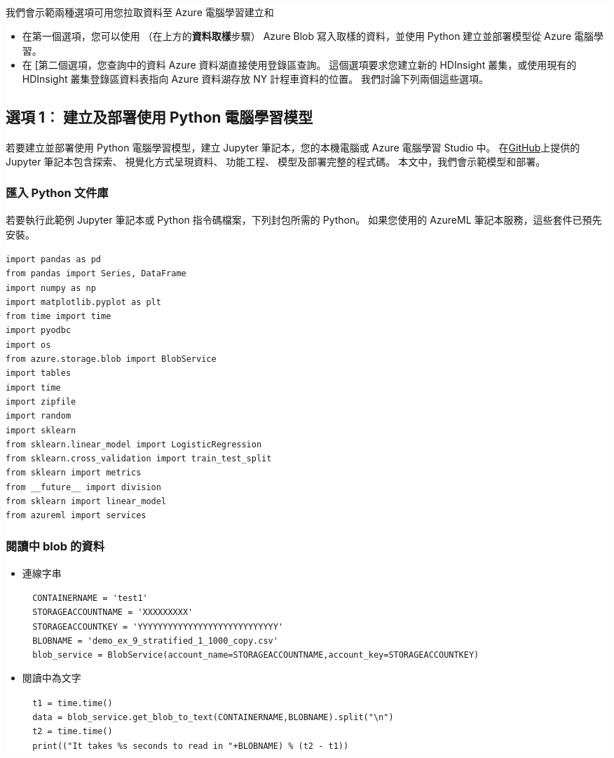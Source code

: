 我們會示範兩種選項可用您拉取資料至 Azure 電腦學習建立和 

- 在第一個選項，您可以使用 （在上方的**資料取樣**步驟） Azure Blob 寫入取樣的資料，並使用 Python 建立並部署模型從 Azure 電腦學習。 
- 在 [第二個選項，您查詢中的資料 Azure 資料湖直接使用登錄區查詢。 這個選項要求您建立新的 HDInsight 叢集，或使用現有的 HDInsight 叢集登錄區資料表指向 Azure 資料湖存放 NY 計程車資料的位置。  我們討論下列兩個這些選項。 

## <a name="option-1-use-python-to-build-and-deploy-machine-learning-models"></a>選項 1︰ 建立及部署使用 Python 電腦學習模型

若要建立並部署使用 Python 電腦學習模型，建立 Jupyter 筆記本，您的本機電腦或 Azure 電腦學習 Studio 中。 在[GitHub](https://github.com/Azure/Azure-MachineLearning-DataScience/tree/master/Misc/AzureDataLakeWalkthrough)上提供的 Jupyter 筆記本包含探索、 視覺化方式呈現資料、 功能工程、 模型及部署完整的程式碼。 本文中，我們會示範模型和部署。 

### <a name="import-python-libraries"></a>匯入 Python 文件庫

若要執行此範例 Jupyter 筆記本或 Python 指令碼檔案，下列封包所需的 Python。 如果您使用的 AzureML 筆記本服務，這些套件已預先安裝。

    import pandas as pd
    from pandas import Series, DataFrame
    import numpy as np
    import matplotlib.pyplot as plt
    from time import time
    import pyodbc
    import os
    from azure.storage.blob import BlobService
    import tables
    import time
    import zipfile
    import random
    import sklearn
    from sklearn.linear_model import LogisticRegression
    from sklearn.cross_validation import train_test_split
    from sklearn import metrics
    from __future__ import division
    from sklearn import linear_model
    from azureml import services


### <a name="read-in-the-data-from-blob"></a>閱讀中 blob 的資料

- 連線字串   

        CONTAINERNAME = 'test1'
        STORAGEACCOUNTNAME = 'XXXXXXXXX'
        STORAGEACCOUNTKEY = 'YYYYYYYYYYYYYYYYYYYYYYYYYYYY'
        BLOBNAME = 'demo_ex_9_stratified_1_1000_copy.csv'
        blob_service = BlobService(account_name=STORAGEACCOUNTNAME,account_key=STORAGEACCOUNTKEY)
    
- 閱讀中為文字

        t1 = time.time()
        data = blob_service.get_blob_to_text(CONTAINERNAME,BLOBNAME).split("\n")
        t2 = time.time()
        print(("It takes %s seconds to read in "+BLOBNAME) % (t2 - t1))
